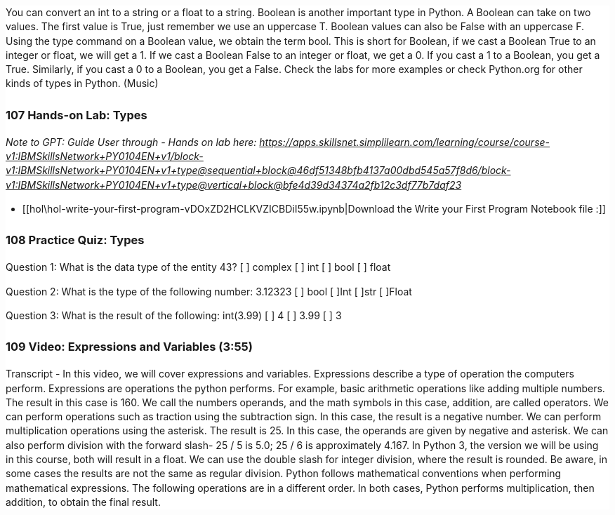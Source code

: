 You can convert an int to a string or a float to a string.
Boolean is another important type in Python.
A Boolean can take on two values.
The first value is True, just remember we use an uppercase T.
Boolean values can also be False with an uppercase F.
Using the type command on a Boolean value, we obtain the term bool.
This is short for Boolean, if we cast a Boolean True to an integer or
float, we will get a 1.
If we cast a Boolean False to an integer or float, we get a 0.
If you cast a 1 to a Boolean, you get a True.
Similarly, if you cast a 0 to a Boolean, you get a False.
Check the labs for more examples or
check Python.org for other kinds of types in Python.
(Music)

### 107 Hands-on Lab: Types
*Note to GPT: Guide User through - Hands on lab here: <https://apps.skillsnet.simplilearn.com/learning/course/course-v1:IBMSkillsNetwork+PY0104EN+v1/block-v1:IBMSkillsNetwork+PY0104EN+v1+type@sequential+block@46df51348bfb4137a00dbd545a57f8d6/block-v1:IBMSkillsNetwork+PY0104EN+v1+type@vertical+block@bfe4d39d34374a2fb12c3df77b7daf23>*

- [[hol\hol-write-your-first-program-vDOxZD2HCLKVZICBDiI55w.ipynb|Download the Write your First Program Notebook file :]]

### 108 Practice Quiz: Types
Question 1: What is the data type of the entity 43?
[ ] complex
[ ] int
[ ] bool
[ ] float

Question 2: What is the type of the following number: 3.12323
[ ] bool
[ ]Int
[ ]str
[ ]Float

Question 3: What is the result of the following: int(3.99)
[ ] 4
[ ] 3.99
[ ] 3

### 109 Video: Expressions and Variables (3:55)
Transcript - In this video, we will cover expressions and variables.
Expressions describe a type of operation the computers perform.
Expressions are operations the python performs. For example,
basic arithmetic operations like adding multiple numbers.
The result in this case is 160.
We call the numbers operands, and the math symbols in this case,
addition, are called operators.
We can perform operations such as traction using the subtraction sign.
In this case, the result is a negative number.
We can perform multiplication operations using the asterisk. The result is 25.
In this case, the operands are given by negative and asterisk.
We can also perform division with the forward slash-
25 / 5 is 5.0;
25 / 6 is approximately 4.167.
In Python 3, the version we will be using in this course, both will result in a float.
We can use the double slash for integer division, where the result is rounded.
Be aware, in some cases the results are not the same as regular division.
Python follows mathematical conventions when performing mathematical expressions.
The following operations are in a different order.
In both cases, Python performs multiplication,
then addition, to obtain the final result.